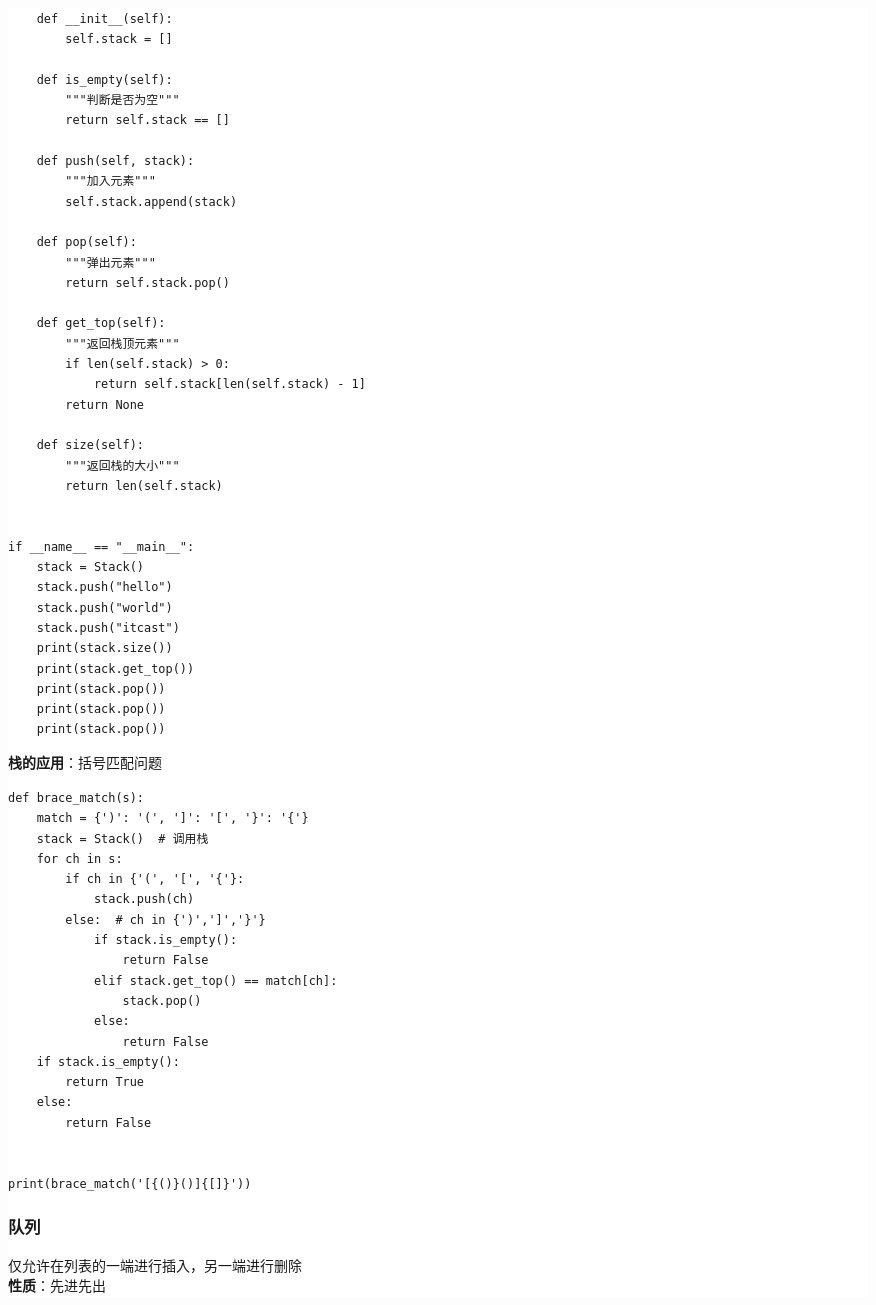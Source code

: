 ```
    def __init__(self):
        self.stack = []

    def is_empty(self):
        """判断是否为空"""
        return self.stack == []

    def push(self, stack):
        """加入元素"""
        self.stack.append(stack)

    def pop(self):
        """弹出元素"""
        return self.stack.pop()

    def get_top(self):
        """返回栈顶元素"""
        if len(self.stack) > 0:
            return self.stack[len(self.stack) - 1]
        return None

    def size(self):
        """返回栈的大小"""
        return len(self.stack)


if __name__ == "__main__":
    stack = Stack()
    stack.push("hello")
    stack.push("world")
    stack.push("itcast")
    print(stack.size())
    print(stack.get_top())
    print(stack.pop())
    print(stack.pop())
    print(stack.pop())
```  
**栈的应用**：括号匹配问题  
```
def brace_match(s):
    match = {')': '(', ']': '[', '}': '{'}
    stack = Stack()  # 调用栈
    for ch in s:
        if ch in {'(', '[', '{'}:
            stack.push(ch)
        else:  # ch in {')',']','}'}
            if stack.is_empty():
                return False
            elif stack.get_top() == match[ch]:
                stack.pop()
            else:
                return False
    if stack.is_empty():
        return True
    else:
        return False


print(brace_match('[{()}()]{[]}'))
```  
### 队列  
仅允许在列表的一端进行插入，另一端进行删除  
**性质**：先进先出  